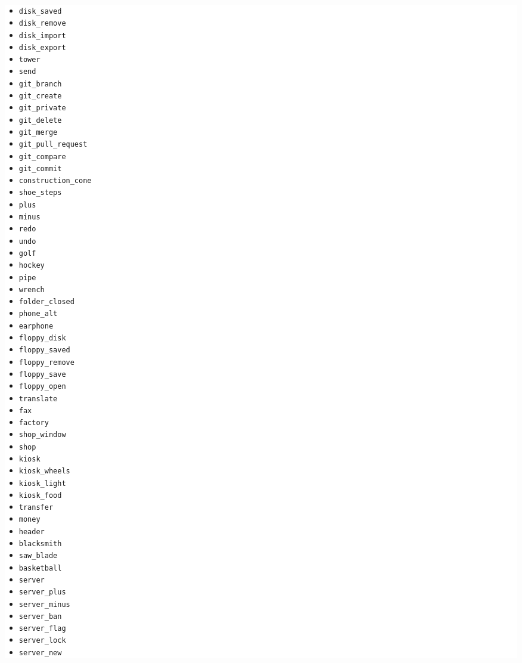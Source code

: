 + `disk_saved`
+ `disk_remove`
+ `disk_import`
+ `disk_export`
+ `tower`
+ `send`
+ `git_branch`
+ `git_create`
+ `git_private`
+ `git_delete`
+ `git_merge`
+ `git_pull_request`
+ `git_compare`
+ `git_commit`
+ `construction_cone`
+ `shoe_steps`
+ `plus`
+ `minus`
+ `redo`
+ `undo`
+ `golf`
+ `hockey`
+ `pipe`
+ `wrench`
+ `folder_closed`
+ `phone_alt`
+ `earphone`
+ `floppy_disk`
+ `floppy_saved`
+ `floppy_remove`
+ `floppy_save`
+ `floppy_open`
+ `translate`
+ `fax`
+ `factory`
+ `shop_window`
+ `shop`
+ `kiosk`
+ `kiosk_wheels`
+ `kiosk_light`
+ `kiosk_food`
+ `transfer`
+ `money`
+ `header`
+ `blacksmith`
+ `saw_blade`
+ `basketball`
+ `server`
+ `server_plus`
+ `server_minus`
+ `server_ban`
+ `server_flag`
+ `server_lock`
+ `server_new`
